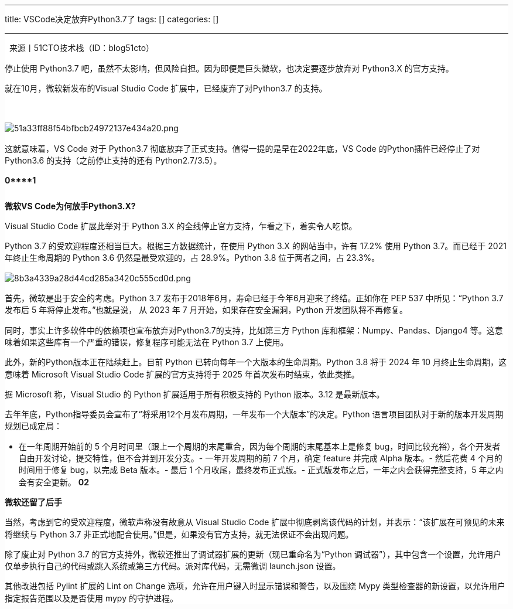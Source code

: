
--- 
title:  VSCode决定放弃Python3.7了 
tags: []
categories: [] 

---
  来源丨51CTO技术栈（ID：blog51cto）

停止使用 Python3.7 吧，虽然不太影响，但风险自担。因为即便是巨头微软，也决定要逐步放弃对 Python3.X 的官方支持。

就在10月，微软新发布的Visual Studio Code 扩展中，已经废弃了对Python3.7 的支持。

 

<img width="1160" src="https://img-blog.csdnimg.cn/img_convert/51a33ff88f54bfbcb24972137e434a20.png" alt="51a33ff88f54bfbcb24972137e434a20.png">

这就意味着，VS Code 对于 Python3.7 彻底放弃了正式支持。值得一提的是早在2022年底，VS Code 的Python插件已经停止了对 Python3.6 的支持（之前停止支持的还有 Python2.7/3.5）。 

**0****1**

### 

**微软VS Code为何放手Python3.X?**

Visual Studio Code 扩展此举对于 Python 3.X 的全线停止官方支持，乍看之下，着实令人吃惊。

Python 3.7 的受欢迎程度还相当巨大。根据三方数据统计，在使用 Python 3.X 的网站当中，许有 17.2% 使用 Python 3.7。而已经于 2021 年终止生命周期的 Python 3.6 仍然是最受欢迎的，占 28.9%。Python 3.8 位于两者之间，占 23.3%。

<img width="647" src="https://img-blog.csdnimg.cn/img_convert/8b3a4339a28d44cd285a3420c555cd0d.png" alt="8b3a4339a28d44cd285a3420c555cd0d.png">

首先，微软是出于安全的考虑。Python 3.7 发布于2018年6月，寿命已经于今年6月迎来了终结。正如你在 PEP 537 中所见：“Python 3.7 发布后 5 年将停止发布。”也就是说， 从 2023 年 7 月开始，如果存在安全漏洞，Python 开发团队将不再修复。

同时，事实上许多软件中的依赖项也宣布放弃对Python3.7的支持，比如第三方 Python 库和框架：Numpy、Pandas、Django4 等。这意味着如果这些库有一个严重的错误，修复程序可能无法在 Python 3.7 上使用。

此外，新的Python版本正在陆续赶上。目前 Python 已转向每年一个大版本的生命周期。Python 3.8 将于 2024 年 10 月终止生命周期，这意味着 Microsoft Visual Studio Code 扩展的官方支持将于 2025 年首次发布时结束，依此类推。

据 Microsoft 称，Visual Studio 的 Python 扩展适用于所有积极支持的 Python 版本。3.12 是最新版本。

去年年底，Python指导委员会宣布了“将采用12个月发布周期，一年发布一个大版本”的决定。Python 语言项目团队对于新的版本开发周期规划已成定局：
- 在一年周期开始前的 5 个月时间里（跟上一个周期的末尾重合，因为每个周期的末尾基本上是修复 bug，时间比较充裕），各个开发者自由开发讨论，提交特性，但不合并到开发分支。- 一年开发周期的前 7 个月，确定 feature 并完成 Alpha 版本。- 然后花费 4 个月的时间用于修复 bug，以完成 Beta 版本。- 最后 1 个月收尾，最终发布正式版。- 正式版发布之后，一年之内会获得完整支持，5 年之内会有安全更新。
**02**

**微软还留了后手**

当然，考虑到它的受欢迎程度，微软声称没有故意从 Visual Studio Code 扩展中彻底剥离该代码的计划，并表示：“该扩展在可预见的未来将继续与 Python 3.7 非正式地配合使用。”但是，如果没有官方支持，就无法保证不会出现问题。

除了废止对 Python 3.7 的官方支持外，微软还推出了调试器扩展的更新（现已重命名为“Python 调试器”），其中包含一个设置，允许用户仅单步执行自己的代码或跳入系统或第三方代码。派对库代码，无需微调 launch.json 设置。

其他改进包括 Pylint 扩展的 Lint on Change 选项，允许在用户键入时显示错误和警告，以及围绕 Mypy 类型检查器的新设置，以允许用户指定报告范围以及是否使用 mypy 的守护进程。
